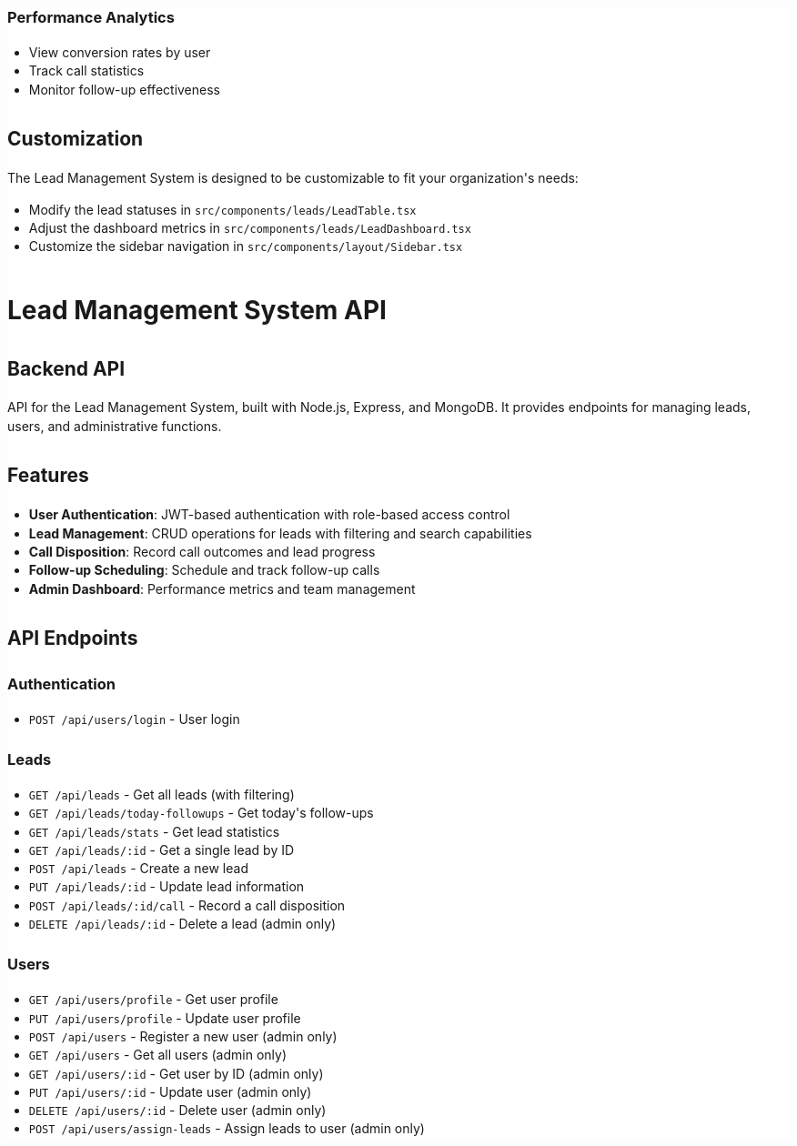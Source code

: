 ### Performance Analytics
- View conversion rates by user
- Track call statistics
- Monitor follow-up effectiveness

## Customization

The Lead Management System is designed to be customizable to fit your organization's needs:

- Modify the lead statuses in `src/components/leads/LeadTable.tsx`
- Adjust the dashboard metrics in `src/components/leads/LeadDashboard.tsx`
- Customize the sidebar navigation in `src/components/layout/Sidebar.tsx`
# Lead Management System API

## Backend API

API for the Lead Management System, built with Node.js, Express, and MongoDB. It provides endpoints for managing leads, users, and administrative functions.

## Features

- **User Authentication**: JWT-based authentication with role-based access control
- **Lead Management**: CRUD operations for leads with filtering and search capabilities
- **Call Disposition**: Record call outcomes and lead progress
- **Follow-up Scheduling**: Schedule and track follow-up calls
- **Admin Dashboard**: Performance metrics and team management

## API Endpoints

### Authentication

- `POST /api/users/login` - User login

### Leads

- `GET /api/leads` - Get all leads (with filtering)
- `GET /api/leads/today-followups` - Get today's follow-ups
- `GET /api/leads/stats` - Get lead statistics
- `GET /api/leads/:id` - Get a single lead by ID
- `POST /api/leads` - Create a new lead
- `PUT /api/leads/:id` - Update lead information
- `POST /api/leads/:id/call` - Record a call disposition
- `DELETE /api/leads/:id` - Delete a lead (admin only)

### Users

- `GET /api/users/profile` - Get user profile
- `PUT /api/users/profile` - Update user profile
- `POST /api/users` - Register a new user (admin only)
- `GET /api/users` - Get all users (admin only)
- `GET /api/users/:id` - Get user by ID (admin only)
- `PUT /api/users/:id` - Update user (admin only)
- `DELETE /api/users/:id` - Delete user (admin only)
- `POST /api/users/assign-leads` - Assign leads to user (admin only)
